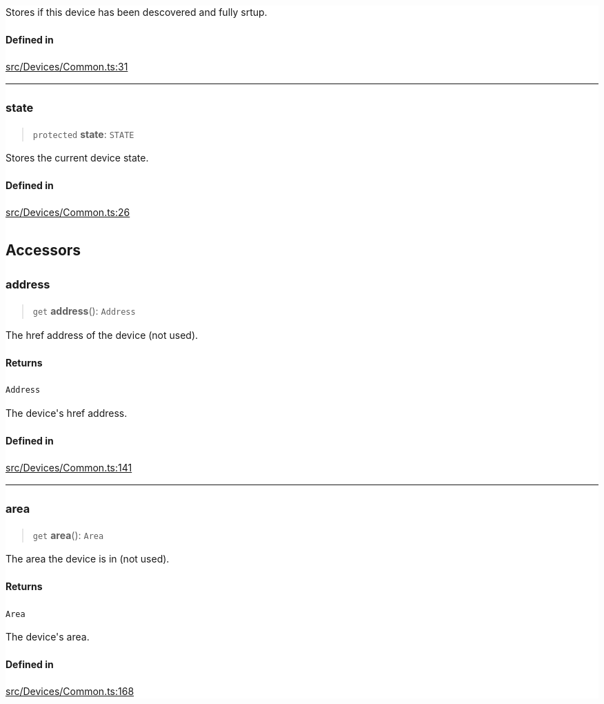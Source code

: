 Stores if this device has been descovered and fully srtup.

#### Defined in

[src/Devices/Common.ts:31](https://github.com/mkellsy/baf-client/blob/b1857d963b07500d6d708a4c8106cad07d63cfc0/src/Devices/Common.ts#L31)

***

### state

> `protected` **state**: `STATE`

Stores the current device state.

#### Defined in

[src/Devices/Common.ts:26](https://github.com/mkellsy/baf-client/blob/b1857d963b07500d6d708a4c8106cad07d63cfc0/src/Devices/Common.ts#L26)

## Accessors

### address

> `get` **address**(): `Address`

The href address of the device (not used).

#### Returns

`Address`

The device's href address.

#### Defined in

[src/Devices/Common.ts:141](https://github.com/mkellsy/baf-client/blob/b1857d963b07500d6d708a4c8106cad07d63cfc0/src/Devices/Common.ts#L141)

***

### area

> `get` **area**(): `Area`

The area the device is in (not used).

#### Returns

`Area`

The device's area.

#### Defined in

[src/Devices/Common.ts:168](https://github.com/mkellsy/baf-client/blob/b1857d963b07500d6d708a4c8106cad07d63cfc0/src/Devices/Common.ts#L168)
